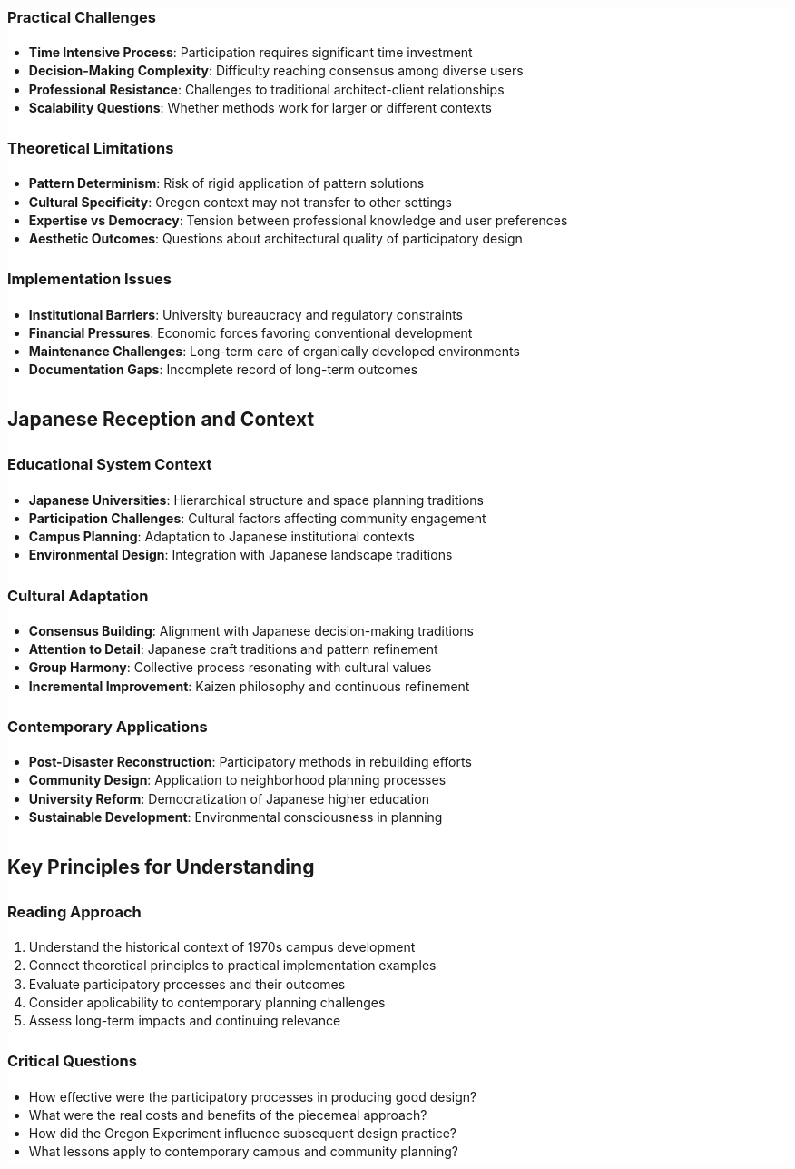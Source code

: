 ### Practical Challenges
- **Time Intensive Process**: Participation requires significant time investment
- **Decision-Making Complexity**: Difficulty reaching consensus among diverse users
- **Professional Resistance**: Challenges to traditional architect-client relationships
- **Scalability Questions**: Whether methods work for larger or different contexts

### Theoretical Limitations
- **Pattern Determinism**: Risk of rigid application of pattern solutions
- **Cultural Specificity**: Oregon context may not transfer to other settings
- **Expertise vs Democracy**: Tension between professional knowledge and user preferences
- **Aesthetic Outcomes**: Questions about architectural quality of participatory design

### Implementation Issues
- **Institutional Barriers**: University bureaucracy and regulatory constraints
- **Financial Pressures**: Economic forces favoring conventional development
- **Maintenance Challenges**: Long-term care of organically developed environments
- **Documentation Gaps**: Incomplete record of long-term outcomes

## Japanese Reception and Context

### Educational System Context
- **Japanese Universities**: Hierarchical structure and space planning traditions
- **Participation Challenges**: Cultural factors affecting community engagement
- **Campus Planning**: Adaptation to Japanese institutional contexts
- **Environmental Design**: Integration with Japanese landscape traditions

### Cultural Adaptation
- **Consensus Building**: Alignment with Japanese decision-making traditions
- **Attention to Detail**: Japanese craft traditions and pattern refinement
- **Group Harmony**: Collective process resonating with cultural values
- **Incremental Improvement**: Kaizen philosophy and continuous refinement

### Contemporary Applications
- **Post-Disaster Reconstruction**: Participatory methods in rebuilding efforts
- **Community Design**: Application to neighborhood planning processes
- **University Reform**: Democratization of Japanese higher education
- **Sustainable Development**: Environmental consciousness in planning

## Key Principles for Understanding

### Reading Approach
1. Understand the historical context of 1970s campus development
2. Connect theoretical principles to practical implementation examples
3. Evaluate participatory processes and their outcomes
4. Consider applicability to contemporary planning challenges
5. Assess long-term impacts and continuing relevance

### Critical Questions
- How effective were the participatory processes in producing good design?
- What were the real costs and benefits of the piecemeal approach?
- How did the Oregon Experiment influence subsequent design practice?
- What lessons apply to contemporary campus and community planning?
